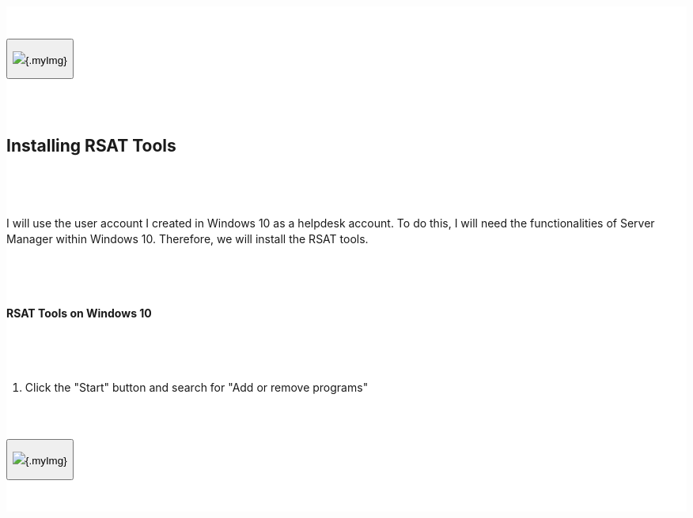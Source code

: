 <br>

<br>

<div>

  

<button class="updateDetails">

![](/assets/blog/teamviewer-setup-1.png){.myImg}

</button>

  

</div>

<br>

<br>

## Installing RSAT Tools

<br>

<br>

I will use the user account I created in Windows 10 as a helpdesk account. To do this, I will need the functionalities of Server Manager within Windows 10. Therefore, we will install the RSAT tools.

<br>

<br>

#### RSAT Tools on Windows 10

<br>

<br>

1. Click the "Start" button and search for "Add or remove programs"

<br>

<br>

<div>

  

<button class="updateDetails">

![](/assets/blog/win10-rsat-tools-download-1.png){.myImg}

</button>

  

</div>

<br>

<br>
